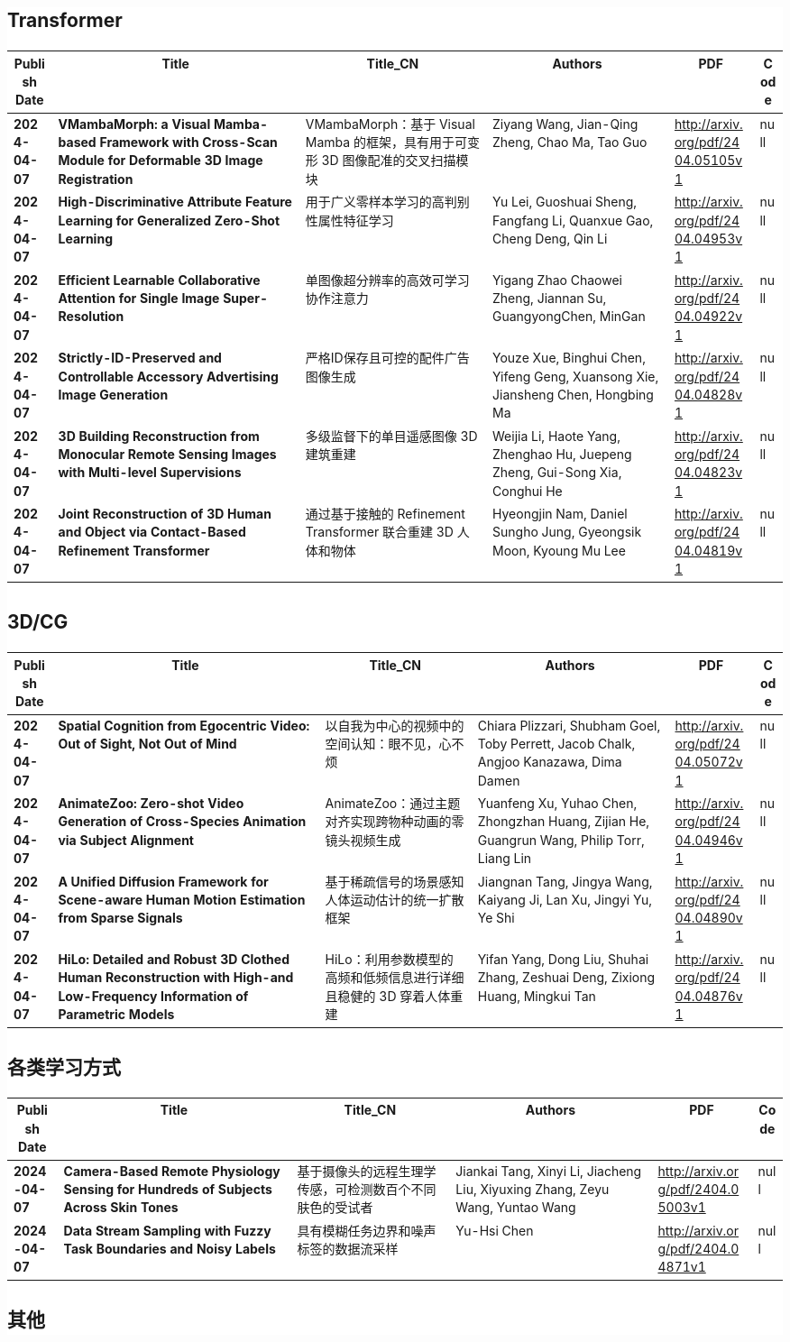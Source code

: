 ## Transformer

|Publish Date|Title|Title_CN|Authors|PDF|Code|
|---|---|---|---|---|---|
**2024-04-07**|**VMambaMorph: a Visual Mamba-based Framework with Cross-Scan Module for Deformable 3D Image Registration**|VMambaMorph：基于 Visual Mamba 的框架，具有用于可变形 3D 图像配准的交叉扫描模块|Ziyang Wang, Jian-Qing Zheng, Chao Ma, Tao Guo|<http://arxiv.org/pdf/2404.05105v1>|null
**2024-04-07**|**High-Discriminative Attribute Feature Learning for Generalized Zero-Shot Learning**|用于广义零样本学习的高判别性属性特征学习|Yu Lei, Guoshuai Sheng, Fangfang Li, Quanxue Gao, Cheng Deng, Qin Li|<http://arxiv.org/pdf/2404.04953v1>|null
**2024-04-07**|**Efficient Learnable Collaborative Attention for Single Image Super-Resolution**|单图像超分辨率的高效可学习协作注意力|Yigang Zhao Chaowei Zheng, Jiannan Su, GuangyongChen, MinGan|<http://arxiv.org/pdf/2404.04922v1>|null
**2024-04-07**|**Strictly-ID-Preserved and Controllable Accessory Advertising Image Generation**|严格ID保存且可控的配件广告图像生成|Youze Xue, Binghui Chen, Yifeng Geng, Xuansong Xie, Jiansheng Chen, Hongbing Ma|<http://arxiv.org/pdf/2404.04828v1>|null
**2024-04-07**|**3D Building Reconstruction from Monocular Remote Sensing Images with Multi-level Supervisions**|多级监督下的单目遥感图像 3D 建筑重建|Weijia Li, Haote Yang, Zhenghao Hu, Juepeng Zheng, Gui-Song Xia, Conghui He|<http://arxiv.org/pdf/2404.04823v1>|null
**2024-04-07**|**Joint Reconstruction of 3D Human and Object via Contact-Based Refinement Transformer**|通过基于接触的 Refinement Transformer 联合重建 3D 人体和物体|Hyeongjin Nam, Daniel Sungho Jung, Gyeongsik Moon, Kyoung Mu Lee|<http://arxiv.org/pdf/2404.04819v1>|null

## 3D/CG

|Publish Date|Title|Title_CN|Authors|PDF|Code|
|---|---|---|---|---|---|
**2024-04-07**|**Spatial Cognition from Egocentric Video: Out of Sight, Not Out of Mind**|以自我为中心的视频中的空间认知：眼不见，心不烦|Chiara Plizzari, Shubham Goel, Toby Perrett, Jacob Chalk, Angjoo Kanazawa, Dima Damen|<http://arxiv.org/pdf/2404.05072v1>|null
**2024-04-07**|**AnimateZoo: Zero-shot Video Generation of Cross-Species Animation via Subject Alignment**|AnimateZoo：通过主题对齐实现跨物种动画的零镜头视频生成|Yuanfeng Xu, Yuhao Chen, Zhongzhan Huang, Zijian He, Guangrun Wang, Philip Torr, Liang Lin|<http://arxiv.org/pdf/2404.04946v1>|null
**2024-04-07**|**A Unified Diffusion Framework for Scene-aware Human Motion Estimation from Sparse Signals**|基于稀疏信号的场景感知人体运动估计的统一扩散框架|Jiangnan Tang, Jingya Wang, Kaiyang Ji, Lan Xu, Jingyi Yu, Ye Shi|<http://arxiv.org/pdf/2404.04890v1>|null
**2024-04-07**|**HiLo: Detailed and Robust 3D Clothed Human Reconstruction with High-and Low-Frequency Information of Parametric Models**|HiLo：利用参数模型的高频和低频信息进行详细且稳健的 3D 穿着人体重建|Yifan Yang, Dong Liu, Shuhai Zhang, Zeshuai Deng, Zixiong Huang, Mingkui Tan|<http://arxiv.org/pdf/2404.04876v1>|null

## 各类学习方式

|Publish Date|Title|Title_CN|Authors|PDF|Code|
|---|---|---|---|---|---|
**2024-04-07**|**Camera-Based Remote Physiology Sensing for Hundreds of Subjects Across Skin Tones**|基于摄像头的远程生理学传感，可检测数百个不同肤色的受试者|Jiankai Tang, Xinyi Li, Jiacheng Liu, Xiyuxing Zhang, Zeyu Wang, Yuntao Wang|<http://arxiv.org/pdf/2404.05003v1>|null
**2024-04-07**|**Data Stream Sampling with Fuzzy Task Boundaries and Noisy Labels**|具有模糊任务边界和噪声标签的数据流采样|Yu-Hsi Chen|<http://arxiv.org/pdf/2404.04871v1>|null

## 其他
